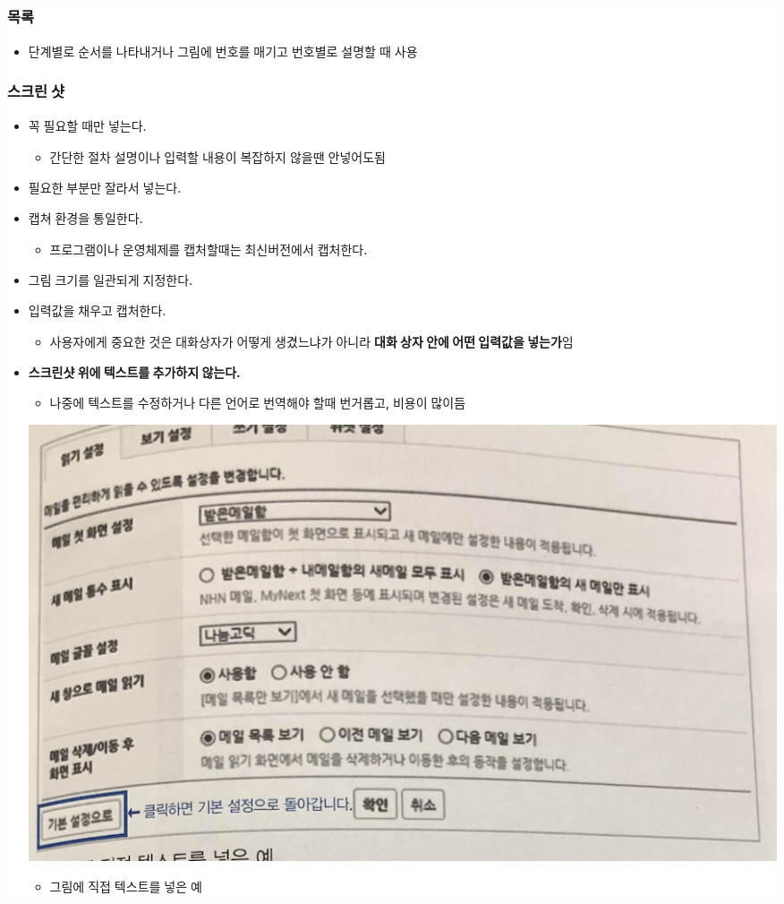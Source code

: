 ### 목록

- 단계별로 순서를 나타내거나 그림에 번호를 매기고 번호별로 설명할 때 사용

### 스크린 샷

- 꼭 필요할 때만 넣는다.
    - 간단한 절차 설명이나 입력할 내용이 복잡하지 않을땐 안넣어도됨
- 필요한 부분만 잘라서 넣는다.
- 캡쳐 환경을 통일한다.
    - 프로그램이나 운영체제를 캡처할때는 최신버전에서 캡처한다.
- 그림 크기를 일관되게 지정한다.
- 입력값을 채우고 캡처한다.
    - 사용자에게 중요한 것은 대화상자가 어떻게 생겼느냐가 아니라 **대화 상자 안에 어떤 입력값을 넣는가**임
- **스크린샷 위에 텍스트를 추가하지 않는다.**
    - 나중에 텍스트를 수정하거나 다른 언어로 번역해야 할때 번거롭고, 비용이 많이듬
    
    ![그림에 직접 텍스트를 넣은 예](img1.png "그림에 직접 텍스트를 넣은 예")
    - 그림에 직접 텍스트를 넣은 예
    